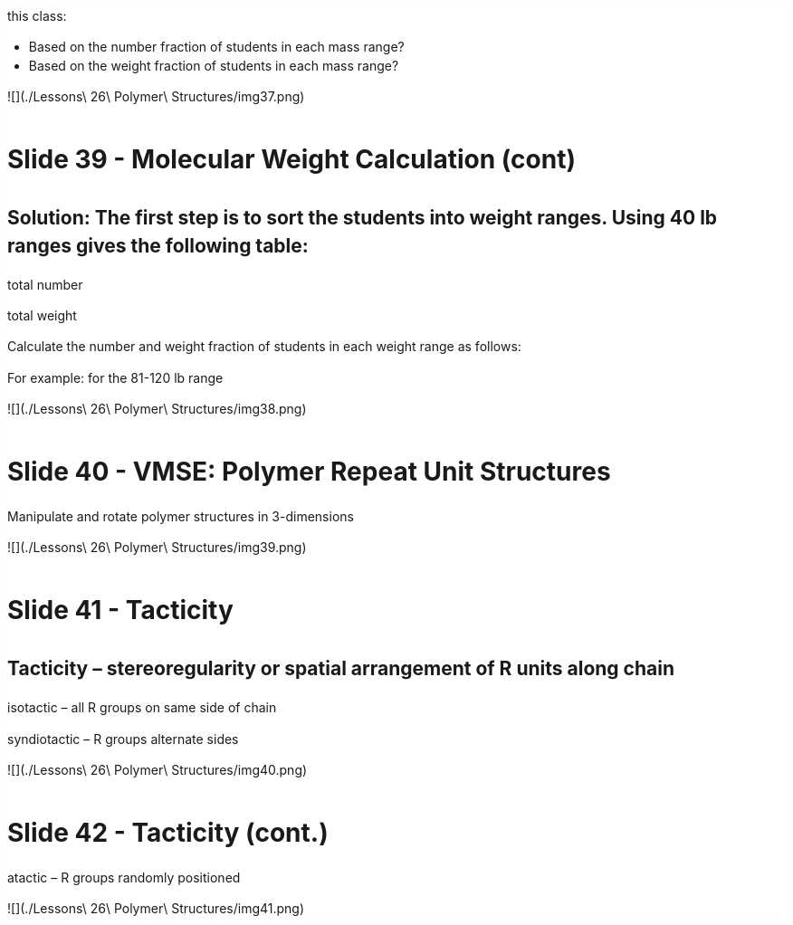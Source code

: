 this class:

- Based on the number fraction of students in each mass range?
- Based on the weight fraction of students in each mass range?

![](./Lessons\ 26\ Polymer\ Structures/img37.png)


# Slide 39 - **Molecular Weight Calculation (cont)**

## Solution: The first step is to sort the students into weight ranges. Using 40 lb ranges gives the following table:

total
number

total
weight

Calculate the number and weight fraction of students in each weight range as follows:

For example: for the 81-120 lb range

![](./Lessons\ 26\ Polymer\ Structures/img38.png)


# Slide 40 - **VMSE: Polymer Repeat Unit Structures**

Manipulate and rotate polymer structures in 3-dimensions

![](./Lessons\ 26\ Polymer\ Structures/img39.png)


# Slide 41 - **Tacticity**

## Tacticity – stereoregularity or spatial arrangement of R units along chain

isotactic – all R groups on same side of chain

syndiotactic – R groups alternate sides

![](./Lessons\ 26\ Polymer\ Structures/img40.png)


# Slide 42 - **Tacticity (cont.)**

atactic – R groups randomly
positioned

![](./Lessons\ 26\ Polymer\ Structures/img41.png)


